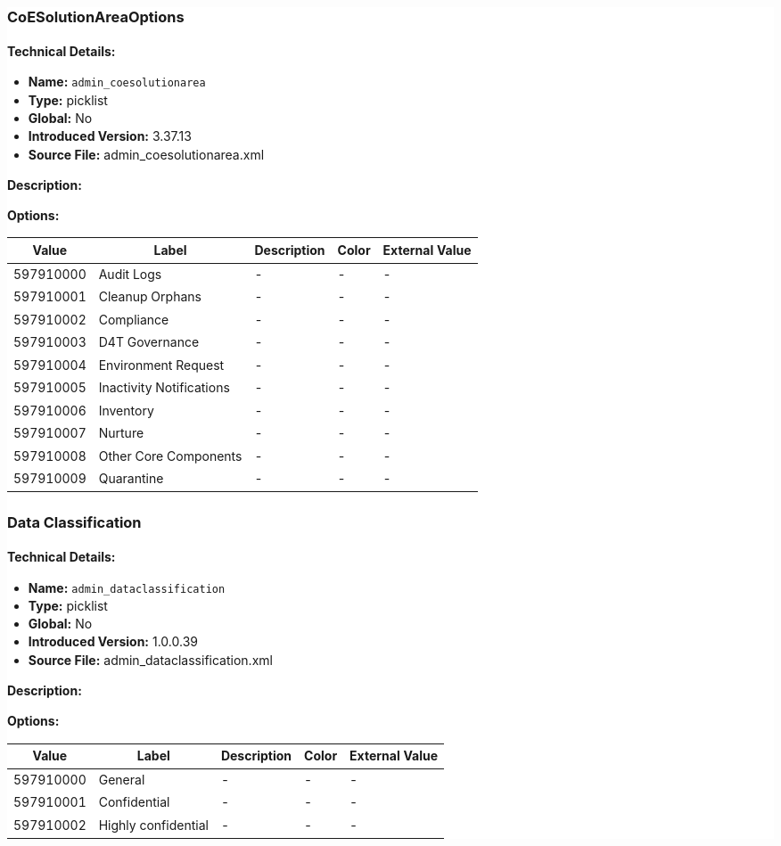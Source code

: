 
### CoESolutionAreaOptions

**Technical Details:**
- **Name:** `admin_coesolutionarea`
- **Type:** picklist
- **Global:** No
- **Introduced Version:** 3.37.13
- **Source File:** admin_coesolutionarea.xml

**Description:** 

**Options:**

| Value | Label | Description | Color | External Value |
|-------|-------|-------------|-------|----------------|
| 597910000 | Audit Logs | - | - | - |
| 597910001 | Cleanup Orphans | - | - | - |
| 597910002 | Compliance | - | - | - |
| 597910003 | D4T Governance | - | - | - |
| 597910004 | Environment Request | - | - | - |
| 597910005 | Inactivity Notifications | - | - | - |
| 597910006 | Inventory | - | - | - |
| 597910007 | Nurture | - | - | - |
| 597910008 | Other Core Components | - | - | - |
| 597910009 | Quarantine | - | - | - |


### Data Classification

**Technical Details:**
- **Name:** `admin_dataclassification`
- **Type:** picklist
- **Global:** No
- **Introduced Version:** 1.0.0.39
- **Source File:** admin_dataclassification.xml

**Description:** 

**Options:**

| Value | Label | Description | Color | External Value |
|-------|-------|-------------|-------|----------------|
| 597910000 | General | - | - | - |
| 597910001 | Confidential | - | - | - |
| 597910002 | Highly confidential | - | - | - |
